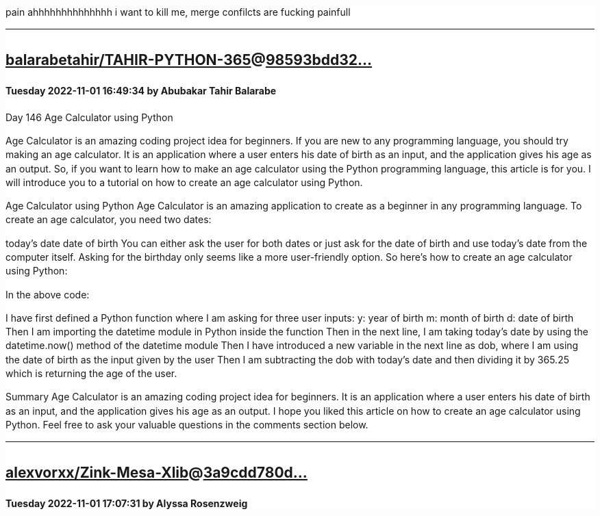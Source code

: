 pain ahhhhhhhhhhhhhh i want to kill me, merge confilcts are fucking painfull

---
## [balarabetahir/TAHIR-PYTHON-365](https://github.com/balarabetahir/TAHIR-PYTHON-365)@[98593bdd32...](https://github.com/balarabetahir/TAHIR-PYTHON-365/commit/98593bdd3243b253ef6394e0fcf43aee3c7b71c9)
#### Tuesday 2022-11-01 16:49:34 by Abubakar Tahir Balarabe

Day 146 Age Calculator using Python

Age Calculator is an amazing coding project idea for beginners. If you are new to any programming language, you should try making an age calculator. It is an application where a user enters his date of birth as an input, and the application gives his age as an output. So, if you want to learn how to make an age calculator using the Python programming language, this article is for you. I will introduce you to a tutorial on how to create an age calculator using Python.

Age Calculator using Python
Age Calculator is an amazing application to create as a beginner in any programming language. To create an age calculator, you need two dates:

today’s date
date of birth
You can either ask the user for both dates or just ask for the date of birth and use today’s date from the computer itself. Asking for the birthday only seems like a more user-friendly option. So here’s how to create an age calculator using Python:

In the above code:

I have first defined a Python function where I am asking for three user inputs:
y: year of birth 
m: month of birth 
d: date of birth
Then I am importing the datetime module in Python inside the function
Then in the next line, I am taking today’s date by using the datetime.now() method of the datetime module
Then I have introduced a new variable in the next line as dob, where I am using the date of birth as the input given by the user
Then I am subtracting the dob with today’s date and then dividing it by 365.25 which is returning the age of the user.

Summary
Age Calculator is an amazing coding project idea for beginners. It is an application where a user enters his date of birth as an input, and the application gives his age as an output. I hope you liked this article on how to create an age calculator using Python. Feel free to ask your valuable questions in the comments section below.

---
## [alexvorxx/Zink-Mesa-Xlib](https://github.com/alexvorxx/Zink-Mesa-Xlib)@[3a9cdd780d...](https://github.com/alexvorxx/Zink-Mesa-Xlib/commit/3a9cdd780de28deeda45600fb5b8b134d91d17f2)
#### Tuesday 2022-11-01 17:07:31 by Alyssa Rosenzweig
